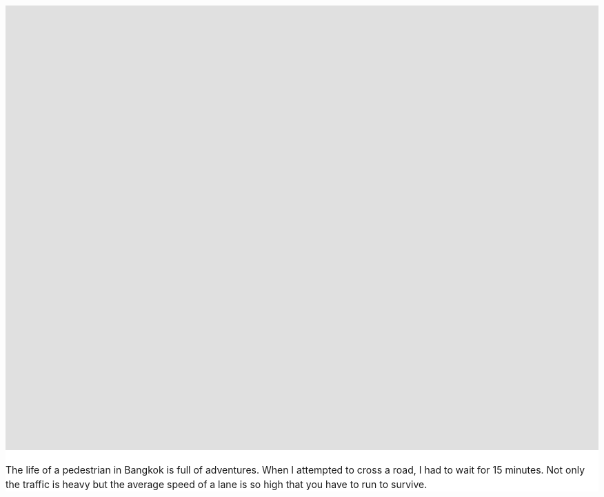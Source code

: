 <img src="/assets/images/i.png" data-echo="https://imgur.com/gB4Jror.jpg">

The life of a pedestrian in Bangkok is full of adventures. When I attempted to
cross a road, I had to wait for 15 minutes. Not only the traffic is heavy but
the average speed of a lane is so high that you have to run to survive.